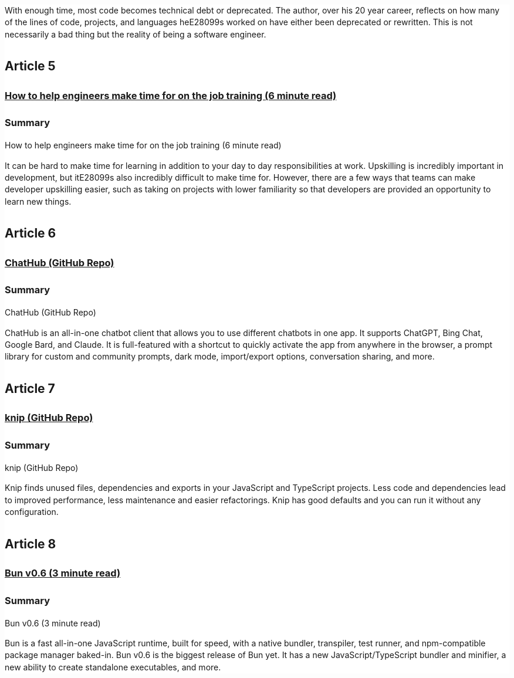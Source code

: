 With enough time, most code becomes technical debt or deprecated. The author, over his 20 year career, reflects on how many of the lines of code, projects, and languages heE28099s worked on have either been deprecated or rewritten. This is not necessarily a bad thing but the reality of being a software engineer.

## Article 5
### [How to help engineers make time for on the job training (6 minute read)](https://tldr.tech)
### Summary 
 How to help engineers make time for on the job training (6 minute read)

It can be hard to make time for learning in addition to your day to day responsibilities at work. Upskilling is incredibly important in development, but itE28099s also incredibly difficult to make time for. However, there are a few ways that teams can make developer upskilling easier, such as taking on projects with lower familiarity so that developers are provided an opportunity to learn new things.

## Article 6
### [ChatHub (GitHub Repo)](https://tldr.tech)
### Summary 
 ChatHub (GitHub Repo)

ChatHub is an all-in-one chatbot client that allows you to use different chatbots in one app. It supports ChatGPT, Bing Chat, Google Bard, and Claude. It is full-featured with a shortcut to quickly activate the app from anywhere in the browser, a prompt library for custom and community prompts, dark mode, import/export options, conversation sharing, and more.

## Article 7
### [knip (GitHub Repo)](https://tldr.tech)
### Summary 
 knip (GitHub Repo)

Knip finds unused files, dependencies and exports in your JavaScript and TypeScript projects. Less code and dependencies lead to improved performance, less maintenance and easier refactorings. Knip has good defaults and you can run it without any configuration.

## Article 8
### [Bun v0.6 (3 minute read)](https://tldr.tech)
### Summary 
 Bun v0.6 (3 minute read)

Bun is a fast all-in-one JavaScript runtime, built for speed, with a native bundler, transpiler, test runner, and npm-compatible package manager baked-in. Bun v0.6 is the biggest release of Bun yet. It has a new JavaScript/TypeScript bundler and minifier, a new ability to create standalone executables, and more.
